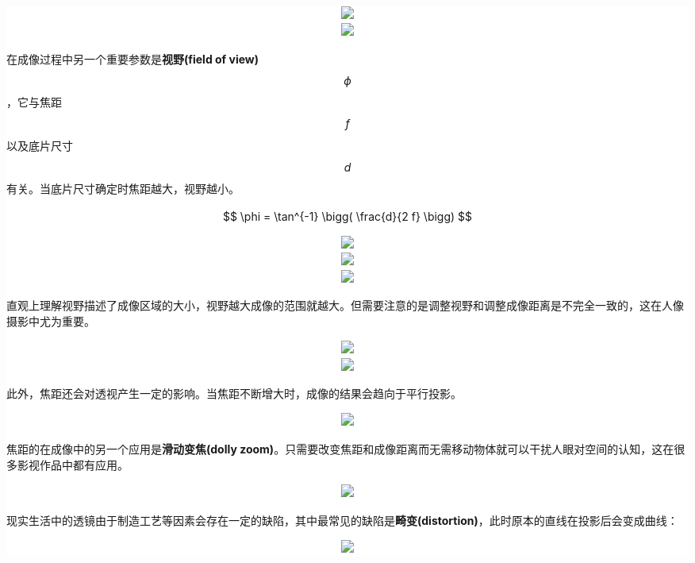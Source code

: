 <div align=center>
<img src="https://i.imgur.com/jR2KTF0.png" width="50%">
</div>

<div align=center>
<img src="https://i.imgur.com/9BSP6EO.png" width="70%">
</div>

在成像过程中另一个重要参数是**视野(field of view)** $$\phi$$，它与焦距$$f$$以及底片尺寸$$d$$有关。当底片尺寸确定时焦距越大，视野越小。

$$
\phi = \tan^{-1} \bigg( \frac{d}{2 f} \bigg)
$$

<div align=center>
<img src="https://i.imgur.com/NlwWGhp.png" width="50%">
</div>

<div align=center>
<img src="https://i.imgur.com/gKarQoK.png" width="80%">
</div>

<div align=center>
<img src="https://i.imgur.com/AaMVHWm.png" width="80%">
</div>

直观上理解视野描述了成像区域的大小，视野越大成像的范围就越大。但需要注意的是调整视野和调整成像距离是不完全一致的，这在人像摄影中尤为重要。

<div align=center>
<img src="https://i.imgur.com/Lzrct7A.png" width="70%">
</div>

<div align=center>
<img src="https://i.imgur.com/xvp4j9P.png" width="70%">
</div>

此外，焦距还会对透视产生一定的影响。当焦距不断增大时，成像的结果会趋向于平行投影。

<div align=center>
<img src="https://i.imgur.com/4RD9spN.png" width="70%">
</div>

焦距的在成像中的另一个应用是**滑动变焦(dolly zoom)**。只需要改变焦距和成像距离而无需移动物体就可以干扰人眼对空间的认知，这在很多影视作品中都有应用。

<div align=center>
<img src="https://upload.wikimedia.org/wikipedia/commons/c/c7/Contra-zoom_aka_dolly_zoom_animation.gif" width="40%">
</div>

现实生活中的透镜由于制造工艺等因素会存在一定的缺陷，其中最常见的缺陷是**畸变(distortion)**，此时原本的直线在投影后会变成曲线：

<div align=center>
<img src="https://i.imgur.com/WUKSPF8.png" width="50%">
</div>
